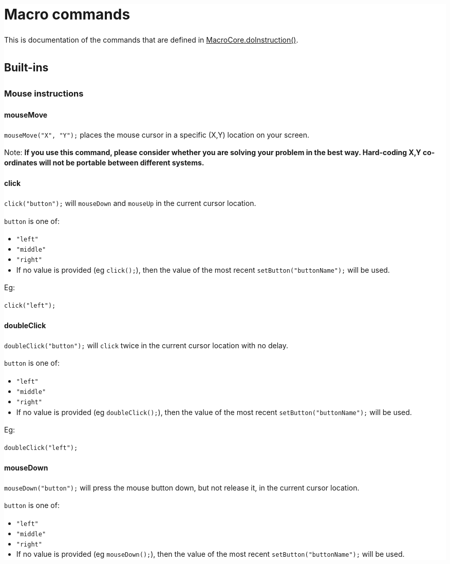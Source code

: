 # Macro commands

This is documentation of the commands that are defined in [MacroCore.doInstruction()](https://github.com/ksandom/handWavey/blob/main/src/main/java/macro/MacroCore.java#L56).

## Built-ins

### Mouse instructions

#### mouseMove

`mouseMove("X", "Y");` places the mouse cursor in a specific (X,Y) location on your screen.

Note: **If you use this command, please consider whether you are solving your problem in the best way. Hard-coding X,Y co-ordinates will not be portable between different systems.**

#### click

`click("button");` will `mouseDown` and `mouseUp` in the current cursor location.

`button` is one of:

* `"left"`
* `"middle"`
* `"right"`
* If no value is provided (eg `click();`), then the value of the most recent `setButton("buttonName");` will be used.

Eg:

`click("left");`

#### doubleClick

`doubleClick("button");` will `click` twice in the current cursor location with no delay.

`button` is one of:

* `"left"`
* `"middle"`
* `"right"`
* If no value is provided (eg `doubleClick();`), then the value of the most recent `setButton("buttonName");` will be used.

Eg:

`doubleClick("left");`

#### mouseDown

`mouseDown("button");` will press the mouse button down, but not release it, in the current cursor location.

`button` is one of:

* `"left"`
* `"middle"`
* `"right"`
* If no value is provided (eg `mouseDown();`), then the value of the most recent `setButton("buttonName");` will be used.
